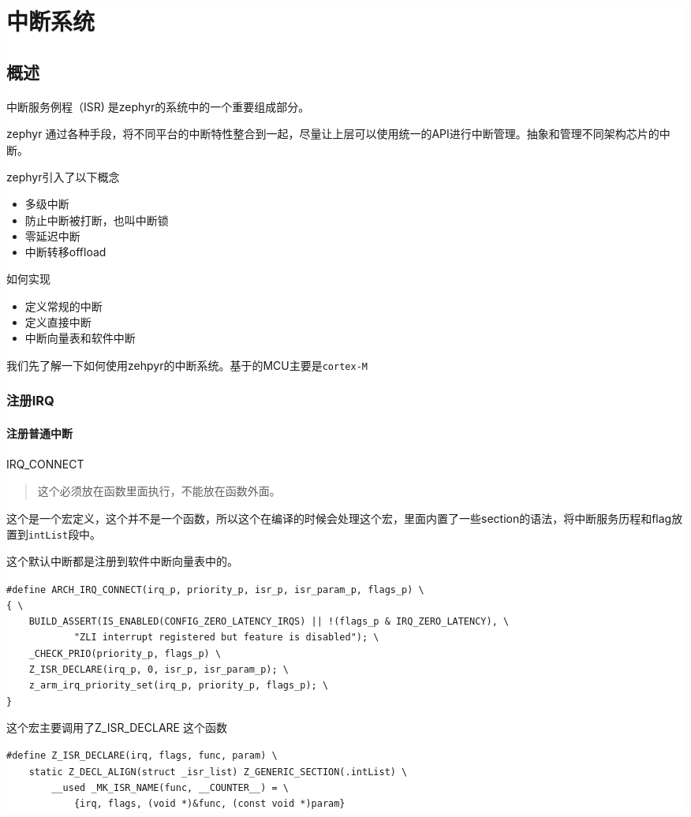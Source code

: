# 中断系统

## 概述

中断服务例程（ISR) 是zephyr的系统中的一个重要组成部分。

zephyr 通过各种手段，将不同平台的中断特性整合到一起，尽量让上层可以使用统一的API进行中断管理。抽象和管理不同架构芯片的中断。

zephyr引入了以下概念

- 多级中断
- 防止中断被打断，也叫中断锁
- 零延迟中断
- 中断转移offload



如何实现

- 定义常规的中断
- 定义直接中断
- 中断向量表和软件中断



我们先了解一下如何使用zehpyr的中断系统。基于的MCU主要是`cortex-M`

### 注册IRQ 

#### 注册普通中断

IRQ_CONNECT

> 这个必须放在函数里面执行，不能放在函数外面。

这个是一个宏定义，这个并不是一个函数，所以这个在编译的时候会处理这个宏，里面内置了一些section的语法，将中断服务历程和flag放置到`intList`段中。

这个默认中断都是注册到软件中断向量表中的。

```
#define ARCH_IRQ_CONNECT(irq_p, priority_p, isr_p, isr_param_p, flags_p) \
{ \
	BUILD_ASSERT(IS_ENABLED(CONFIG_ZERO_LATENCY_IRQS) || !(flags_p & IRQ_ZERO_LATENCY), \
			"ZLI interrupt registered but feature is disabled"); \
	_CHECK_PRIO(priority_p, flags_p) \
	Z_ISR_DECLARE(irq_p, 0, isr_p, isr_param_p); \
	z_arm_irq_priority_set(irq_p, priority_p, flags_p); \
}

```

这个宏主要调用了Z_ISR_DECLARE 这个函数

```
#define Z_ISR_DECLARE(irq, flags, func, param) \
	static Z_DECL_ALIGN(struct _isr_list) Z_GENERIC_SECTION(.intList) \
		__used _MK_ISR_NAME(func, __COUNTER__) = \
			{irq, flags, (void *)&func, (const void *)param}
```
